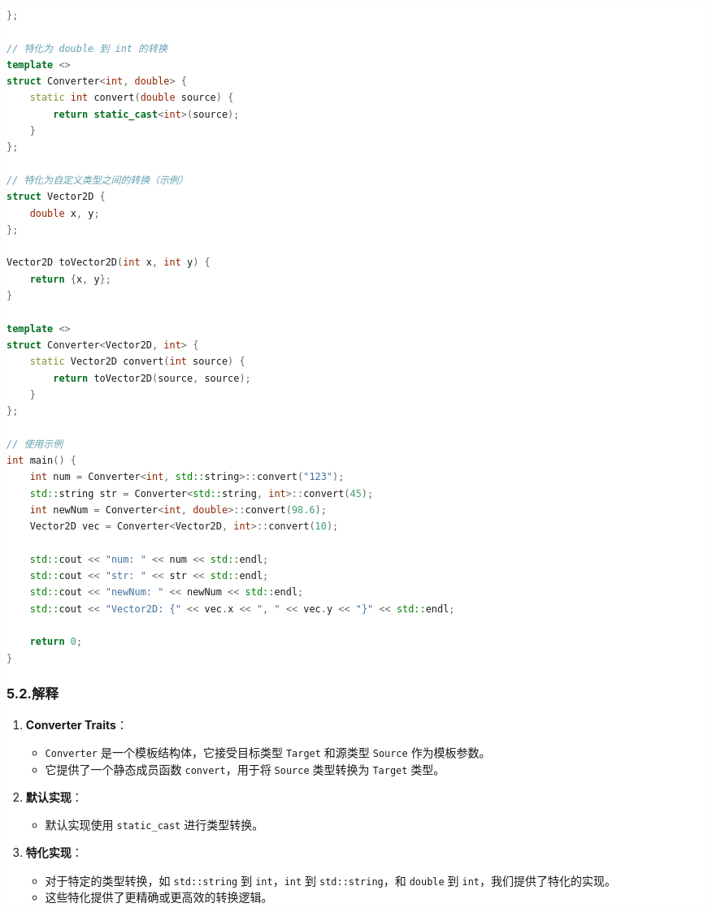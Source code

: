 ```cpp
};

// 特化为 double 到 int 的转换
template <>
struct Converter<int, double> {
    static int convert(double source) {
        return static_cast<int>(source);
    }
};

// 特化为自定义类型之间的转换（示例）
struct Vector2D {
    double x, y;
};

Vector2D toVector2D(int x, int y) {
    return {x, y};
}

template <>
struct Converter<Vector2D, int> {
    static Vector2D convert(int source) {
        return toVector2D(source, source);
    }
};

// 使用示例
int main() {
    int num = Converter<int, std::string>::convert("123");
    std::string str = Converter<std::string, int>::convert(45);
    int newNum = Converter<int, double>::convert(98.6);
    Vector2D vec = Converter<Vector2D, int>::convert(10);

    std::cout << "num: " << num << std::endl;
    std::cout << "str: " << str << std::endl;
    std::cout << "newNum: " << newNum << std::endl;
    std::cout << "Vector2D: {" << vec.x << ", " << vec.y << "}" << std::endl;

    return 0;
}
```

### 5.2.解释

1. **Converter Traits**：
   - `Converter` 是一个模板结构体，它接受目标类型 `Target` 和源类型 `Source` 作为模板参数。
   - 它提供了一个静态成员函数 `convert`，用于将 `Source` 类型转换为 `Target` 类型。

2. **默认实现**：
   - 默认实现使用 `static_cast` 进行类型转换。

3. **特化实现**：
   - 对于特定的类型转换，如 `std::string` 到 `int`，`int` 到 `std::string`，和 `double` 到 `int`，我们提供了特化的实现。
   - 这些特化提供了更精确或更高效的转换逻辑。
